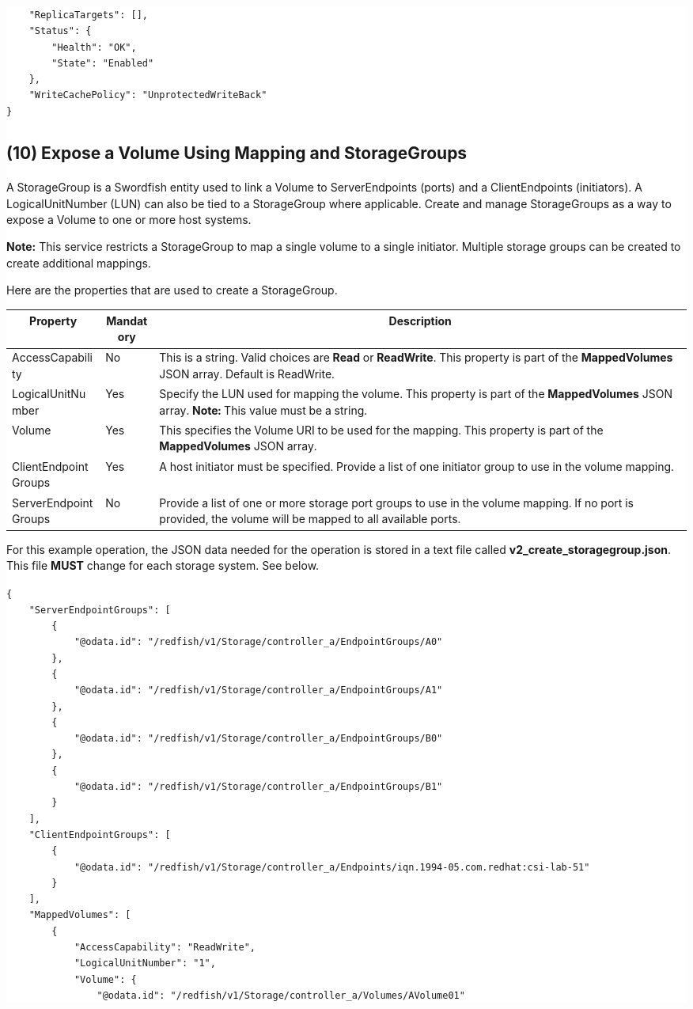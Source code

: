```
    "ReplicaTargets": [],
    "Status": {
        "Health": "OK",
        "State": "Enabled"
    },
    "WriteCachePolicy": "UnprotectedWriteBack"
}
```


[//]: <> (================================================================================================================================================================)
## <a name="section10">(10) Expose a Volume Using Mapping and StorageGroups</a>
[//]: <> (================================================================================================================================================================)

A StorageGroup is a Swordfish entity used to link a Volume to ServerEndpoints (ports) and a ClientEndpoints (initiators). A LogicalUnitNumber (LUN) 
can also be tied to a StorageGroup where applicable. Create and manage StorageGroups as a way to expose a Volume to one or more host systems.

**Note:** This service restricts a StorageGroup to map a single volume to a single initiator. Multiple storage groups can be created to create additional mappings.
 
 Here are the properties that are used to create a StorageGroup.

| Property              | Mandatory | Description |
| --------------------- | --------- | ----------- |
| AccessCapability      | No        | This is a string. Valid choices are **Read** or **ReadWrite**. This property is part of the **MappedVolumes** JSON array. Default is ReadWrite. |
| LogicalUnitNumber     | Yes       | Specify the LUN used for mapping the volume. This property is part of the **MappedVolumes** JSON array. **Note:** This value must be a string. |
| Volume                | Yes       | This specifies the Volume URI to be used for the mapping. This property is part of the **MappedVolumes** JSON array. |
| ClientEndpointGroups  | Yes       | A host initiator must be specified. Provide a list of one initiator group to use in the volume mapping. |
| ServerEndpointGroups  | No        | Provide a list of one or more storage port groups to use in the volume mapping. If no port is provided, the volume will be mapped to all available ports. |

For this example operation, the JSON data needed for the operation is stored in a text file called **v2_create_storagegroup.json**. This file **MUST** change for each storage system. See below.

```
{
    "ServerEndpointGroups": [
        {
            "@odata.id": "/redfish/v1/Storage/controller_a/EndpointGroups/A0"
        },
        {
            "@odata.id": "/redfish/v1/Storage/controller_a/EndpointGroups/A1"
        },
        {
            "@odata.id": "/redfish/v1/Storage/controller_a/EndpointGroups/B0"
        },
        {
            "@odata.id": "/redfish/v1/Storage/controller_a/EndpointGroups/B1"
        }
    ],
    "ClientEndpointGroups": [
        {
            "@odata.id": "/redfish/v1/Storage/controller_a/Endpoints/iqn.1994-05.com.redhat:csi-lab-51"
        }
    ],
    "MappedVolumes": [
        {
            "AccessCapability": "ReadWrite",
            "LogicalUnitNumber": "1",
            "Volume": {
                "@odata.id": "/redfish/v1/Storage/controller_a/Volumes/AVolume01"
```